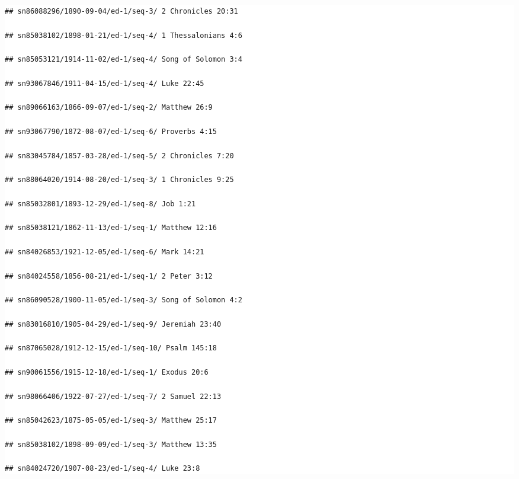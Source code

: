     ## sn86088296/1890-09-04/ed-1/seq-3/ 2 Chronicles 20:31

    ## sn85038102/1898-01-21/ed-1/seq-4/ 1 Thessalonians 4:6

    ## sn85053121/1914-11-02/ed-1/seq-4/ Song of Solomon 3:4

    ## sn93067846/1911-04-15/ed-1/seq-4/ Luke 22:45

    ## sn89066163/1866-09-07/ed-1/seq-2/ Matthew 26:9

    ## sn93067790/1872-08-07/ed-1/seq-6/ Proverbs 4:15

    ## sn83045784/1857-03-28/ed-1/seq-5/ 2 Chronicles 7:20

    ## sn88064020/1914-08-20/ed-1/seq-3/ 1 Chronicles 9:25

    ## sn85032801/1893-12-29/ed-1/seq-8/ Job 1:21

    ## sn85038121/1862-11-13/ed-1/seq-1/ Matthew 12:16

    ## sn84026853/1921-12-05/ed-1/seq-6/ Mark 14:21

    ## sn84024558/1856-08-21/ed-1/seq-1/ 2 Peter 3:12

    ## sn86090528/1900-11-05/ed-1/seq-3/ Song of Solomon 4:2

    ## sn83016810/1905-04-29/ed-1/seq-9/ Jeremiah 23:40

    ## sn87065028/1912-12-15/ed-1/seq-10/ Psalm 145:18

    ## sn90061556/1915-12-18/ed-1/seq-1/ Exodus 20:6

    ## sn98066406/1922-07-27/ed-1/seq-7/ 2 Samuel 22:13

    ## sn85042623/1875-05-05/ed-1/seq-3/ Matthew 25:17

    ## sn85038102/1898-09-09/ed-1/seq-3/ Matthew 13:35

    ## sn84024720/1907-08-23/ed-1/seq-4/ Luke 23:8
